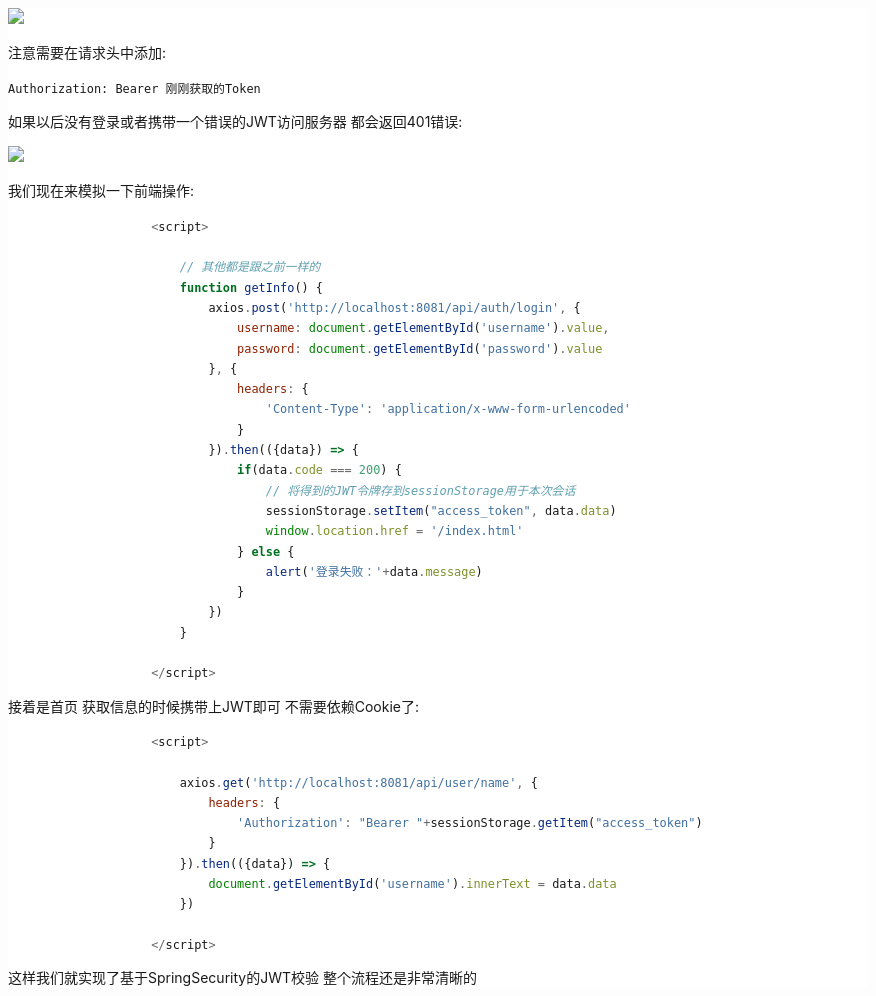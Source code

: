 <img src="https://image.itbaima.net/markdown/2023/07/24/Hn7X5qeDf9htk6P.png"/>

注意需要在请求头中添加:

    Authorization: Bearer 刚刚获取的Token

如果以后没有登录或者携带一个错误的JWT访问服务器 都会返回401错误:

<img src="https://image.itbaima.net/markdown/2023/07/24/ID96yY7lkr5VsPS.png"/>

我们现在来模拟一下前端操作:

```javascript
                    <script>
    
                      	// 其他都是跟之前一样的
                        function getInfo() {
                            axios.post('http://localhost:8081/api/auth/login', {
                                username: document.getElementById('username').value,
                                password: document.getElementById('password').value
                            }, {
                                headers: {
                                    'Content-Type': 'application/x-www-form-urlencoded'
                                }
                            }).then(({data}) => {
                                if(data.code === 200) {
                                    // 将得到的JWT令牌存到sessionStorage用于本次会话
                                    sessionStorage.setItem("access_token", data.data)
                                    window.location.href = '/index.html'
                                } else {
                                    alert('登录失败：'+data.message)
                                }
                            })
                        }
                        
                    </script>
```

接着是首页 获取信息的时候携带上JWT即可 不需要依赖Cookie了:

```javascript
                    <script>
    
                        axios.get('http://localhost:8081/api/user/name', {
                            headers: {
                                'Authorization': "Bearer "+sessionStorage.getItem("access_token")
                            }
                        }).then(({data}) => {
                            document.getElementById('username').innerText = data.data
                        })
    
                    </script>
```

这样我们就实现了基于SpringSecurity的JWT校验 整个流程还是非常清晰的
